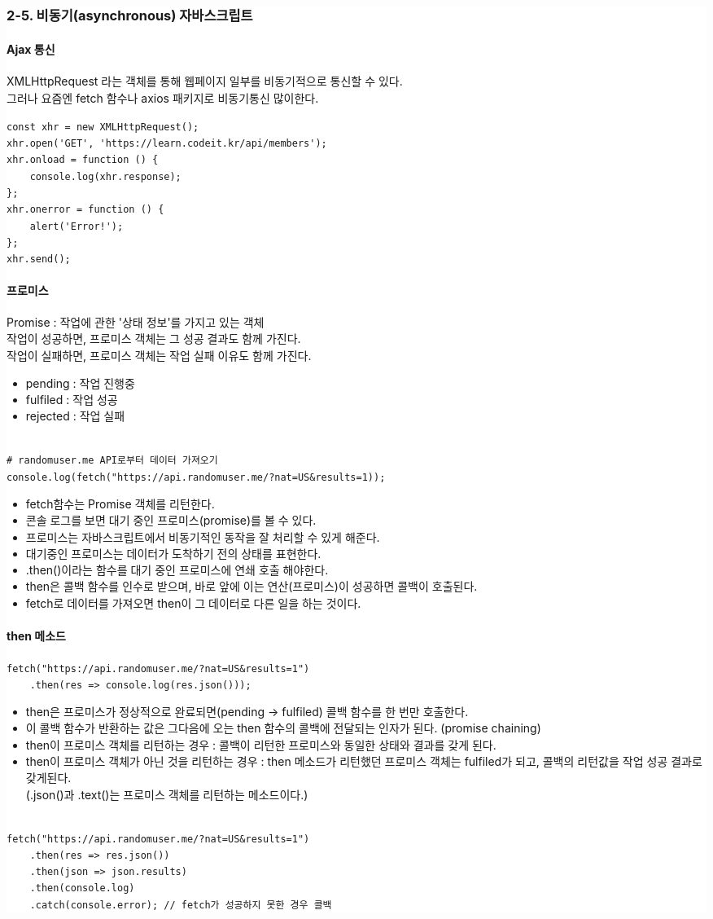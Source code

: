 ### 2-5. 비동기(asynchronous) 자바스크립트

#### Ajax 통신

XMLHttpRequest 라는 객체를 통해 웹페이지 일부를 비동기적으로 통신할 수 있다.  
그러나 요즘엔 fetch 함수나 axios 패키지로 비동기통신 많이한다.

    const xhr = new XMLHttpRequest();
    xhr.open('GET', 'https://learn.codeit.kr/api/members');
    xhr.onload = function () {
        console.log(xhr.response);
    };
    xhr.onerror = function () {
        alert('Error!');
    };
    xhr.send();

#### 프로미스

Promise : 작업에 관한 '상태 정보'를 가지고 있는 객체  
작업이 성공하면, 프로미스 객체는 그 성공 결과도 함께 가진다.  
작업이 실패하면, 프로미스 객체는 작업 실패 이유도 함께 가진다.

-   pending : 작업 진행중
-   fulfiled : 작업 성공
-   rejected : 작업 실패

######

    # randomuser.me API로부터 데이터 가져오기
    console.log(fetch("https://api.randomuser.me/?nat=US&results=1));

-   fetch함수는 Promise 객체를 리턴한다.
-   콘솔 로그를 보면 대기 중인 프로미스(promise)를 볼 수 있다.
-   프로미스는 자바스크립트에서 비동기적인 동작을 잘 처리할 수 있게 해준다.
-   대기중인 프로미스는 데이터가 도착하기 전의 상태를 표현한다.
-   .then()이라는 함수를 대기 중인 프로미스에 연쇄 호출 해야한다.
-   then은 콜백 함수를 인수로 받으며, 바로 앞에 이는 연산(프로미스)이 성공하면 콜백이 호출된다.
-   fetch로 데이터를 가져오면 then이 그 데이터로 다른 일을 하는 것이다.

#### then 메소드

    fetch("https://api.randomuser.me/?nat=US&results=1")
        .then(res => console.log(res.json()));

-   then은 프로미스가 정상적으로 완료되면(pending -> fulfiled) 콜백 함수를 한 번만 호출한다.
-   이 콜백 함수가 반환하는 값은 그다음에 오는 then 함수의 콜백에 전달되는 인자가 된다. (promise chaining)
-   then이 프로미스 객체를 리턴하는 경우 : 콜백이 리턴한 프로미스와 동일한 상태와 결과를 갖게 된다.
-   then이 프로미스 객체가 아닌 것을 리턴하는 경우 : then 메소드가 리턴했던 프로미스 객체는 fulfiled가 되고, 콜백의 리턴값을 작업 성공 결과로 갖게된다.  
    (.json()과 .text()는 프로미스 객체를 리턴하는 메소드이다.)

######

    fetch("https://api.randomuser.me/?nat=US&results=1")
        .then(res => res.json())
        .then(json => json.results)
        .then(console.log)
        .catch(console.error); // fetch가 성공하지 못한 경우 콜백
